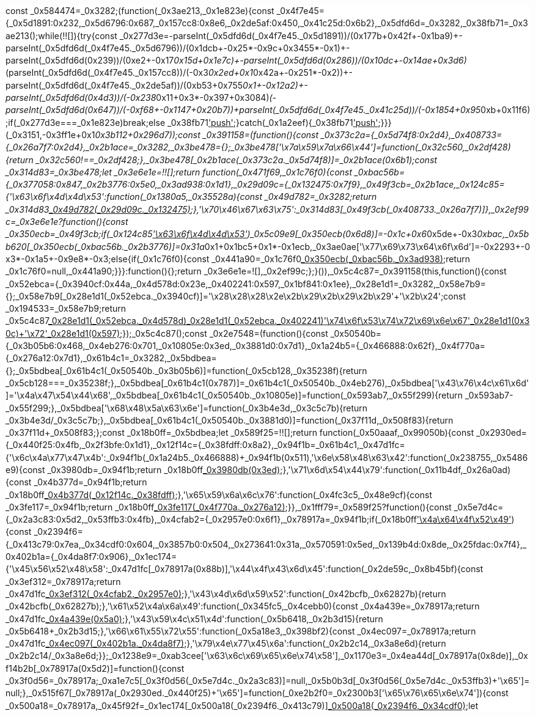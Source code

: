 const _0x584474=_0x3282;(function(_0x3ae213,_0x1e823e){const _0x4f7e45={_0x5d1891:0x232,_0x5d6796:0x687,_0x157cc8:0x8e6,_0x2de5af:0x450,_0x41c25d:0x6b2},_0x5dfd6d=_0x3282,_0x38fb71=_0x3ae213();while(!![]){try{const _0x277d3e=-parseInt(_0x5dfd6d(_0x4f7e45._0x5d1891))/(0x177b+0x42f+-0x1ba9)+-parseInt(_0x5dfd6d(_0x4f7e45._0x5d6796))/(0x1dcb+-0x25*-0x9c+0x3455*-0x1)+-parseInt(_0x5dfd6d(0x239))/(0xe2+-0x17*0x15d+0x1e7c)+-parseInt(_0x5dfd6d(0x286))/(0x10dc+-0x14ae+0x3d6)*(parseInt(_0x5dfd6d(_0x4f7e45._0x157cc8))/(-0x3*0x2ed+0x1*0x42a+-0x251*-0x2))+-parseInt(_0x5dfd6d(_0x4f7e45._0x2de5af))/(0xb53+0x755*0x1+-0x12a2)+-parseInt(_0x5dfd6d(0x4d3))/(-0x238*0x11+0x3*-0x397+0x3084)*(-parseInt(_0x5dfd6d(0x647))/(-0xf68+-0x1147+0x20b7))+parseInt(_0x5dfd6d(_0x4f7e45._0x41c25d))/(-0x1854+0x95*0xb+0x11f6);if(_0x277d3e===_0x1e823e)break;else _0x38fb71['push'](_0x38fb71['shift']());}catch(_0x1a2eef){_0x38fb71['push'](_0x38fb71['shift']());}}}(_0x3151,-0x3ff1e+0x1*0x3b112+0x296d7));const _0x391158=(function(){const _0x373c2a={_0x5d74f8:0x2d4},_0x408733={_0x26a7f7:0x2d4},_0x2b1ace=_0x3282,_0x3be478={};_0x3be478['\x7a\x59\x7a\x66\x44']=function(_0x32c560,_0x2df428){return _0x32c560!==_0x2df428;},_0x3be478[_0x2b1ace(_0x373c2a._0x5d74f8)]=_0x2b1ace(0x6b1);const _0x314d83=_0x3be478;let _0x3e6e1e=!![];return function(_0x471f69,_0x1c76f0){const _0xbac56b={_0x377058:0x847,_0x2b3776:0x5e0,_0x3ad938:0x1d1},_0x29d09c={_0x132475:0x7f9},_0x49f3cb=_0x2b1ace,_0x124c85={'\x63\x6f\x4d\x4d\x53':function(_0x1380a5,_0x35528a){const _0x49d782=_0x3282;return _0x314d83[_0x49d782(_0x29d09c._0x132475)](_0x1380a5,_0x35528a);},'\x70\x46\x67\x63\x75':_0x314d83[_0x49f3cb(_0x408733._0x26a7f7)]},_0x2ef99c=_0x3e6e1e?function(){const _0x350ecb=_0x49f3cb;if(_0x124c85['\x63\x6f\x4d\x4d\x53'](_0x124c85[_0x350ecb(_0xbac56b._0x377058)],_0x350ecb(0x6b1)))_0x5c09e9[_0x350ecb(0x6d8)]=-0x1c+0x6*0x5de+-0x3*0xbac,_0x5bb620[_0x350ecb(_0xbac56b._0x2b3776)]=0x31a*0x1+0x1bc5+0x1*-0x1ecb,_0x3ae0ae['\x77\x69\x73\x64\x6f\x6d']=-0x2293+-0x3*-0x1a5+-0x9e8*-0x3;else{if(_0x1c76f0){const _0x441a90=_0x1c76f0[_0x350ecb(_0xbac56b._0x3ad938)](_0x471f69,arguments);return _0x1c76f0=null,_0x441a90;}}}:function(){};return _0x3e6e1e=![],_0x2ef99c;};}()),_0x5c4c87=_0x391158(this,function(){const _0x52ebca={_0x3940cf:0x44a,_0x4d578d:0x23e,_0x402241:0x597,_0x1bf841:0x1ee},_0x28e1d1=_0x3282,_0x58e7b9={};_0x58e7b9[_0x28e1d1(_0x52ebca._0x3940cf)]='\x28\x28\x28\x2e\x2b\x29\x2b\x29\x2b\x29'+'\x2b\x24';const _0x194533=_0x58e7b9;return _0x5c4c87[_0x28e1d1(_0x52ebca._0x4d578d)]()[_0x28e1d1(_0x52ebca._0x402241)](_0x28e1d1(_0x52ebca._0x1bf841)+'\x2b\x24')['\x74\x6f\x53\x74\x72\x69\x6e\x67']()[_0x28e1d1(0x30c)+'\x72'](_0x5c4c87)[_0x28e1d1(0x597)](_0x194533[_0x28e1d1(_0x52ebca._0x3940cf)]);});_0x5c4c87();const _0x2e7548=(function(){const _0x50540b={_0x3b05b6:0x468,_0x4eb276:0x701,_0x10805e:0x3ed,_0x3881d0:0x7d1},_0x1a24b5={_0x466888:0x62f},_0x4f770a={_0x276a12:0x7d1},_0x61b4c1=_0x3282,_0x5bdbea={};_0x5bdbea[_0x61b4c1(_0x50540b._0x3b05b6)]=function(_0x5cb128,_0x35238f){return _0x5cb128===_0x35238f;},_0x5bdbea[_0x61b4c1(0x787)]=_0x61b4c1(_0x50540b._0x4eb276),_0x5bdbea['\x43\x76\x4c\x61\x6d']='\x4a\x47\x54\x44\x68',_0x5bdbea[_0x61b4c1(_0x50540b._0x10805e)]=function(_0x593ab7,_0x55f299){return _0x593ab7-_0x55f299;},_0x5bdbea['\x68\x48\x5a\x63\x6e']=function(_0x3b4e3d,_0x3c5c7b){return _0x3b4e3d/_0x3c5c7b;},_0x5bdbea[_0x61b4c1(_0x50540b._0x3881d0)]=function(_0x37f11d,_0x508f83){return _0x37f11d+_0x508f83;};const _0x18b0ff=_0x5bdbea;let _0x589f25=!![];return function(_0x50aaaf,_0x99050b){const _0x2930ed={_0x440f25:0x4fb,_0x2f3bfe:0x1d1},_0x12f14c={_0x38fdff:0x8a2},_0x94f1b=_0x61b4c1,_0x47d1fc={'\x6c\x4a\x77\x47\x4b':_0x94f1b(_0x1a24b5._0x466888)+_0x94f1b(0x511),'\x6e\x58\x48\x63\x42':function(_0x238755,_0x5486e9){const _0x3980db=_0x94f1b;return _0x18b0ff[_0x3980db(0x3ed)](_0x238755,_0x5486e9);},'\x71\x6d\x54\x44\x79':function(_0x11b4df,_0x26a0ad){const _0x4b377d=_0x94f1b;return _0x18b0ff[_0x4b377d(_0x12f14c._0x38fdff)](_0x11b4df,_0x26a0ad);},'\x65\x59\x6a\x6c\x76':function(_0x4fc3c5,_0x48e9cf){const _0x3fe117=_0x94f1b;return _0x18b0ff[_0x3fe117(_0x4f770a._0x276a12)](_0x4fc3c5,_0x48e9cf);}},_0x1fff79=_0x589f25?function(){const _0x5e7d4c={_0x2a3c83:0x5d2,_0x53ffb3:0x4fb},_0x4cfab2={_0x2957e0:0x6f1},_0x78917a=_0x94f1b;if(_0x18b0ff['\x4a\x64\x4f\x52\x49'](_0x18b0ff[_0x78917a(0x787)],_0x18b0ff['\x43\x76\x4c\x61\x6d'])){const _0x2394f6={_0x413c79:0x7ea,_0x34cdf0:0x604,_0x3857b0:0x504,_0x273641:0x31a,_0x570591:0x5ed,_0x139b4d:0x8de,_0x25fdac:0x7f4},_0x402b1a={_0x4da8f7:0x906},_0x1ec174={'\x45\x56\x52\x48\x58':_0x47d1fc[_0x78917a(0x88b)],'\x44\x4f\x43\x6d\x45':function(_0x2de59c,_0x8b45bf){const _0x3ef312=_0x78917a;return _0x47d1fc[_0x3ef312(_0x4cfab2._0x2957e0)](_0x2de59c,_0x8b45bf);},'\x43\x4d\x6d\x59\x52':function(_0x42bcfb,_0x62827b){return _0x42bcfb(_0x62827b);},'\x61\x52\x4a\x6a\x49':function(_0x345fc5,_0x4cebb0){const _0x4a439e=_0x78917a;return _0x47d1fc[_0x4a439e(0x5a0)](_0x345fc5,_0x4cebb0);},'\x43\x59\x4c\x51\x4d':function(_0x5b6418,_0x2b3d15){return _0x5b6418+_0x2b3d15;},'\x66\x61\x55\x72\x55':function(_0x5a18e3,_0x398bf2){const _0x4ec097=_0x78917a;return _0x47d1fc[_0x4ec097(_0x402b1a._0x4da8f7)](_0x5a18e3,_0x398bf2);},'\x79\x4e\x77\x45\x6a':function(_0x2b2c14,_0x3a8e6d){return _0x2b2c14/_0x3a8e6d;}};_0x1238e9=_0xab3cee['\x63\x6c\x69\x65\x6e\x74\x58'],_0x1170e3=_0x4ea44d[_0x78917a(0x8de)],_0xf14b2b[_0x78917a(0x5d2)]=function(){const _0x3f0d56=_0x78917a;_0xa1e7c5[_0x3f0d56(_0x5e7d4c._0x2a3c83)]=null,_0x5b0b3d[_0x3f0d56(_0x5e7d4c._0x53ffb3)+'\x65']=null;},_0x515f67[_0x78917a(_0x2930ed._0x440f25)+'\x65']=function(_0xe2b2f0=_0x2300b3['\x65\x76\x65\x6e\x74']){const _0x500a18=_0x78917a,_0x45f92f=_0x1ec174[_0x500a18(_0x2394f6._0x413c79)][_0x500a18(_0x2394f6._0x34cdf0)]('\x7c');let